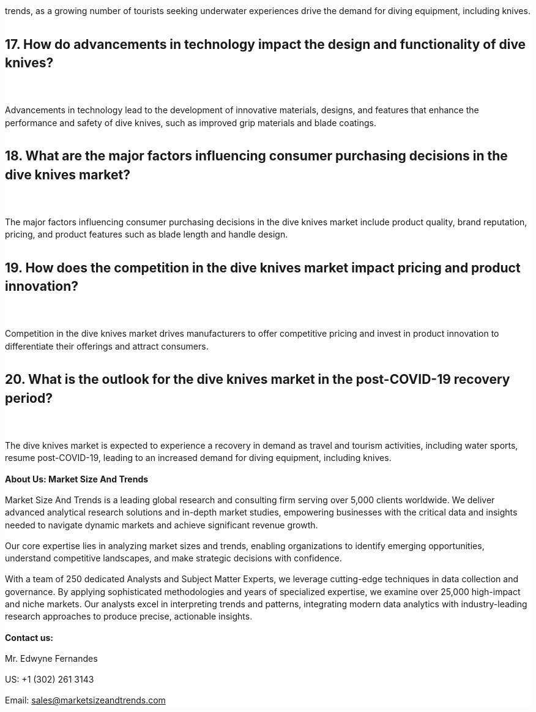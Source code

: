 trends, as a growing number of tourists seeking underwater experiences drive the demand for diving equipment, including knives.</p><h2>17. How do advancements in technology impact the design and functionality of dive knives?</h2><p>&nbsp;</p><p>Advancements in technology lead to the development of innovative materials, designs, and features that enhance the performance and safety of dive knives, such as improved grip materials and blade coatings.</p><h2>18. What are the major factors influencing consumer purchasing decisions in the dive knives market?</h2><p>&nbsp;</p><p>The major factors influencing consumer purchasing decisions in the dive knives market include product quality, brand reputation, pricing, and product features such as blade length and handle design.</p><h2>19. How does the competition in the dive knives market impact pricing and product innovation?</h2><p>&nbsp;</p><p>Competition in the dive knives market drives manufacturers to offer competitive pricing and invest in product innovation to differentiate their offerings and attract consumers.</p><h2>20. What is the outlook for the dive knives market in the post-COVID-19 recovery period?</h2><p>&nbsp;</p><p>The dive knives market is expected to experience a recovery in demand as travel and tourism activities, including water sports, resume post-COVID-19, leading to an increased demand for diving equipment, including knives.</p></body></html></p><p><strong>About Us:&nbsp;Market Size And Trends</strong></p><p>Market Size And Trends&nbsp;is a leading global research and consulting firm serving over 5,000 clients worldwide. We deliver advanced analytical research solutions and in-depth market studies, empowering businesses with the critical data and insights needed to navigate dynamic markets and achieve significant revenue growth.</p><p>Our core expertise lies in analyzing market sizes and trends, enabling organizations to identify emerging opportunities, understand competitive landscapes, and make strategic decisions with confidence.</p><p>With a team of 250 dedicated Analysts and Subject Matter Experts, we leverage cutting-edge techniques in data collection and governance. By applying sophisticated methodologies and years of specialized expertise, we examine over 25,000 high-impact and niche markets. Our analysts excel in interpreting trends and patterns, integrating modern data analytics with industry-leading research approaches to produce precise, actionable insights.</p><p><strong>Contact us:</strong></p><p>Mr. Edwyne Fernandes</p><p>US: +1 (302) 261 3143</p><p>Email: <a href="mailto:sales@marketsizeandtrends.com">sales@marketsizeandtrends.com</a>&nbsp;</p>
